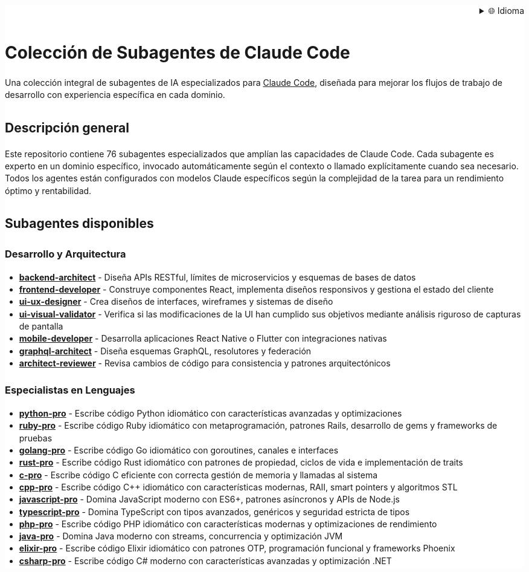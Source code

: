 <div align="right">
  <details><summary >🌐 Idioma</summary></details>
</div>

# Colección de Subagentes de Claude Code

Una colección integral de subagentes de IA especializados para [Claude Code](https://docs.anthropic.com/en/docs/claude-code), diseñada para mejorar los flujos de trabajo de desarrollo con experiencia específica en cada dominio.

## Descripción general

Este repositorio contiene 76 subagentes especializados que amplían las capacidades de Claude Code. Cada subagente es experto en un dominio específico, invocado automáticamente según el contexto o llamado explícitamente cuando sea necesario. Todos los agentes están configurados con modelos Claude específicos según la complejidad de la tarea para un rendimiento óptimo y rentabilidad.

## Subagentes disponibles

### Desarrollo y Arquitectura
- **[backend-architect](https://raw.githubusercontent.com/wshobson/agents/main/backend-architect.md)** - Diseña APIs RESTful, límites de microservicios y esquemas de bases de datos
- **[frontend-developer](https://raw.githubusercontent.com/wshobson/agents/main/frontend-developer.md)** - Construye componentes React, implementa diseños responsivos y gestiona el estado del cliente
- **[ui-ux-designer](https://raw.githubusercontent.com/wshobson/agents/main/ui-ux-designer.md)** - Crea diseños de interfaces, wireframes y sistemas de diseño
- **[ui-visual-validator](https://raw.githubusercontent.com/wshobson/agents/main/ui-visual-validator.md)** - Verifica si las modificaciones de la UI han cumplido sus objetivos mediante análisis riguroso de capturas de pantalla
- **[mobile-developer](https://raw.githubusercontent.com/wshobson/agents/main/mobile-developer.md)** - Desarrolla aplicaciones React Native o Flutter con integraciones nativas
- **[graphql-architect](https://raw.githubusercontent.com/wshobson/agents/main/graphql-architect.md)** - Diseña esquemas GraphQL, resolutores y federación
- **[architect-reviewer](https://raw.githubusercontent.com/wshobson/agents/main/architect-review.md)** - Revisa cambios de código para consistencia y patrones arquitectónicos

### Especialistas en Lenguajes
- **[python-pro](https://raw.githubusercontent.com/wshobson/agents/main/python-pro.md)** - Escribe código Python idiomático con características avanzadas y optimizaciones
- **[ruby-pro](https://raw.githubusercontent.com/wshobson/agents/main/ruby-pro.md)** - Escribe código Ruby idiomático con metaprogramación, patrones Rails, desarrollo de gems y frameworks de pruebas
- **[golang-pro](https://raw.githubusercontent.com/wshobson/agents/main/golang-pro.md)** - Escribe código Go idiomático con goroutines, canales e interfaces
- **[rust-pro](https://raw.githubusercontent.com/wshobson/agents/main/rust-pro.md)** - Escribe código Rust idiomático con patrones de propiedad, ciclos de vida e implementación de traits
- **[c-pro](https://raw.githubusercontent.com/wshobson/agents/main/c-pro.md)** - Escribe código C eficiente con correcta gestión de memoria y llamadas al sistema
- **[cpp-pro](https://raw.githubusercontent.com/wshobson/agents/main/cpp-pro.md)** - Escribe código C++ idiomático con características modernas, RAII, smart pointers y algoritmos STL
- **[javascript-pro](https://raw.githubusercontent.com/wshobson/agents/main/javascript-pro.md)** - Domina JavaScript moderno con ES6+, patrones asíncronos y APIs de Node.js
- **[typescript-pro](https://raw.githubusercontent.com/wshobson/agents/main/typescript-pro.md)** - Domina TypeScript con tipos avanzados, genéricos y seguridad estricta de tipos
- **[php-pro](https://raw.githubusercontent.com/wshobson/agents/main/php-pro.md)** - Escribe código PHP idiomático con características modernas y optimizaciones de rendimiento
- **[java-pro](https://raw.githubusercontent.com/wshobson/agents/main/java-pro.md)** - Domina Java moderno con streams, concurrencia y optimización JVM
- **[elixir-pro](https://raw.githubusercontent.com/wshobson/agents/main/elixir-pro.md)** - Escribe código Elixir idiomático con patrones OTP, programación funcional y frameworks Phoenix
- **[csharp-pro](https://raw.githubusercontent.com/wshobson/agents/main/csharp-pro.md)** - Escribe código C# moderno con características avanzadas y optimización .NET